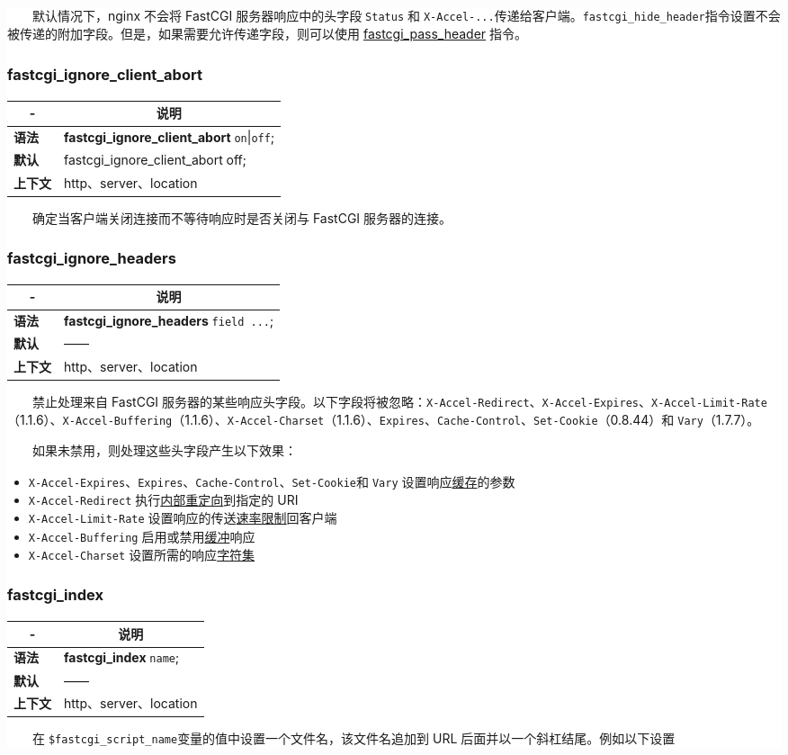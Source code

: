 　　默认情况下，nginx 不会将 FastCGI 服务器响应中的头字段 `Status`​ 和 `X-Accel-...`​ 传递给客户端。`fastcgi_hide_header`​ 指令设置不会被传递的附加字段。但是，如果需要允许传递字段，则可以使用 [fastcgi_pass_header](https://docshome.gitbook.io/nginx-docs/he-xin-gong-neng/http/ngx_http_fastcgi_module#fastcgi_pass_header) 指令。

### fastcgi\_ignore\_client\_abort

|-|说明|
| ---| ----------------------------------------------|
|**语法**|**fastcgi_ignore_client_abort** `on`​\|`off`​;|
|**默认**|fastcgi\_ignore\_client\_abort off;|
|**上下文**|http、server、location|

　　确定当客户端关闭连接而不等待响应时是否关闭与 FastCGI 服务器的连接。

### fastcgi\_ignore\_headers

|-|说明|
| ---| ------------------------|
|**语法**|**fastcgi_ignore_headers** `field ...`​;|
|**默认**|——|
|**上下文**|http、server、location|

　　禁止处理来自 FastCGI 服务器的某些响应头字段。以下字段将被忽略：`X-Accel-Redirect`​、`X-Accel-Expires`​、`X-Accel-Limit-Rate`​（1.1.6）、`X-Accel-Buffering`​（1.1.6）、`X-Accel-Charset`​（1.1.6）、`Expires`​、`Cache-Control`​、`Set-Cookie`​（0.8.44）和 `Vary`​（1.7.7）。

　　如果未禁用，则处理这些头字段产生以下效果：

* ​`X-Accel-Expires`​、`Expires`​、`Cache-Control`​、`Set-Cookie`​ 和 `Vary`​ 设置响应[缓存](https://docshome.gitbook.io/nginx-docs/he-xin-gong-neng/http/ngx_http_fastcgi_module#fastcgi_cache_valid)的参数
* ​`X-Accel-Redirect`​ 执行[内部重定向](https://docshome.gitbook.io/nginx-docs/he-xin-gong-neng/http/ngx_http_fastcgi_module#internal)到指定的 URI
* ​`X-Accel-Limit-Rate`​ 设置响应的传送[速率限制](https://docshome.gitbook.io/nginx-docs/he-xin-gong-neng/http/ngx_http_fastcgi_module#limit_rate)回客户端
* ​`X-Accel-Buffering`​ 启用或禁用[缓冲](https://docshome.gitbook.io/nginx-docs/he-xin-gong-neng/http/ngx_http_fastcgi_module#fastcgi_buffering)响应
* ​`X-Accel-Charset`​ 设置所需的响应[字符集](https://docshome.gitbook.io/nginx-docs/he-xin-gong-neng/http/ngx_http_charset_module#charset)

### fastcgi\_index

|-|说明|
| ---| ------------------------|
|**语法**|**fastcgi_index** `name`​;|
|**默认**|——|
|**上下文**|http、server、location|

　　在 `$fastcgi_script_name`​ 变量的值中设置一个文件名，该文件名追加到 URL 后面并以一个斜杠结尾。例如以下设置
